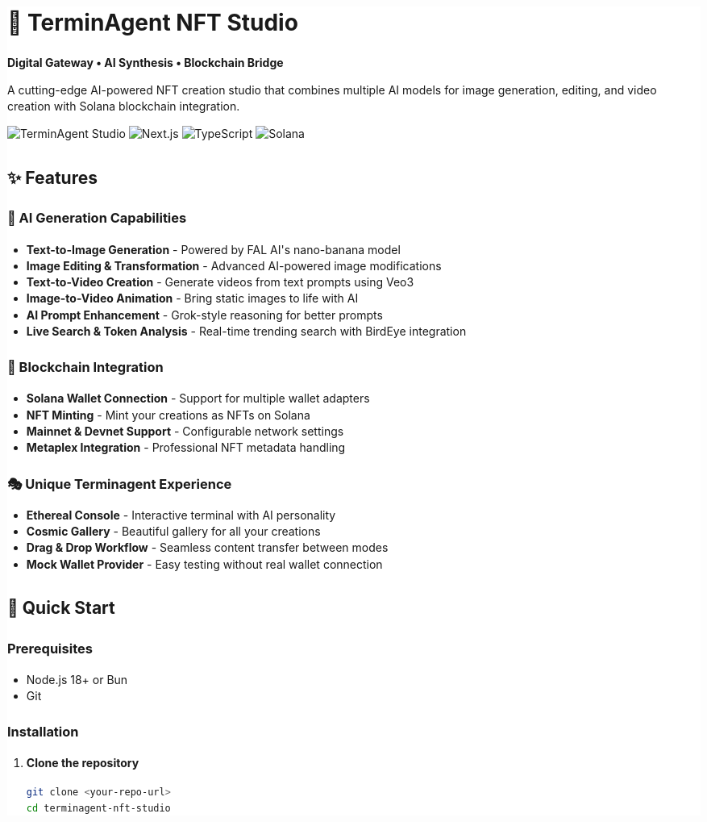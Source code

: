 # 🌟 TerminAgent NFT Studio

**Digital Gateway • AI Synthesis • Blockchain Bridge**

A cutting-edge AI-powered NFT creation studio that combines multiple AI models for image generation, editing, and video creation with Solana blockchain integration.

![TerminAgent Studio](https://img.shields.io/badge/TerminAgent-v2.0%20Ethereal-green?style=for-the-badge)
![Next.js](https://img.shields.io/badge/Next.js-15-black?style=for-the-badge&logo=next.js)
![TypeScript](https://img.shields.io/badge/TypeScript-007ACC?style=for-the-badge&logo=typescript&logoColor=white)
![Solana](https://img.shields.io/badge/Solana-9945FF?style=for-the-badge&logo=solana&logoColor=white)

## ✨ Features

### 🎨 AI Generation Capabilities
- **Text-to-Image Generation** - Powered by FAL AI's nano-banana model
- **Image Editing & Transformation** - Advanced AI-powered image modifications
- **Text-to-Video Creation** - Generate videos from text prompts using Veo3
- **Image-to-Video Animation** - Bring static images to life with AI
- **AI Prompt Enhancement** - Grok-style reasoning for better prompts
- **Live Search & Token Analysis** - Real-time trending search with BirdEye integration

### 🔗 Blockchain Integration
- **Solana Wallet Connection** - Support for multiple wallet adapters
- **NFT Minting** - Mint your creations as NFTs on Solana
- **Mainnet & Devnet Support** - Configurable network settings
- **Metaplex Integration** - Professional NFT metadata handling

### 🎭 Unique Terminagent Experience
- **Ethereal Console** - Interactive terminal with AI personality
- **Cosmic Gallery** - Beautiful gallery for all your creations
- **Drag & Drop Workflow** - Seamless content transfer between modes
- **Mock Wallet Provider** - Easy testing without real wallet connection

## 🚀 Quick Start

### Prerequisites
- Node.js 18+ or Bun
- Git

### Installation

1. **Clone the repository**
   ```bash
   git clone <your-repo-url>
   cd terminagent-nft-studio
   ```
